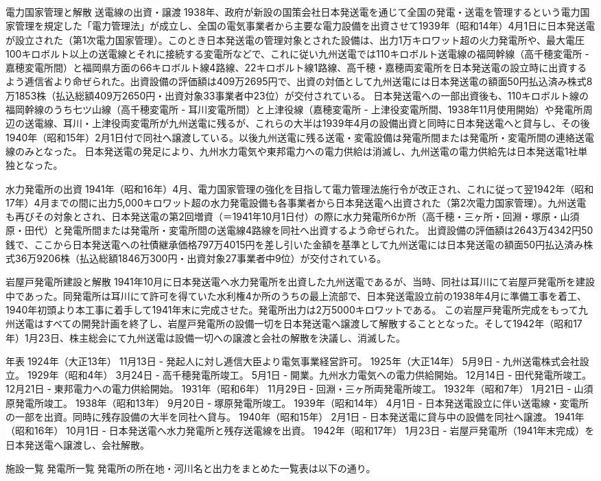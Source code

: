 電力国家管理と解散
送電線の出資・譲渡
1938年、政府が新設の国策会社日本発送電を通じて全国の発電・送電を管理するという電力国家管理を規定した「電力管理法」が成立し、全国の電気事業者から主要な電力設備を出資させて1939年（昭和14年）4月1日に日本発送電が設立された（第1次電力国家管理）。このとき日本発送電の管理対象とされた設備は、出力1万キロワット超の火力発電所や、最大電圧100キロボルト以上の送電線とそれに接続する変電所などで、これに従い九州送電では110キロボルト送電線の福岡幹線（高千穂変電所 - 嘉穂変電所間）と福岡県方面の66キロボルト線4路線、22キロボルト線1路線、高千穂・嘉穂両変電所を日本発送電の設立時に出資するよう逓信省より命ぜられた。出資設備の評価額は409万2695円で、出資の対価として九州送電には日本発送電の額面50円払込済み株式8万1853株（払込総額409万2650円・出資対象33事業者中23位）が交付されている。
日本発送電への一部出資後も、110キロボルト線の福岡幹線のうち七ツ山線（高千穂変電所 - 耳川変電所間）と上津役線（嘉穂変電所 - 上津役変電所間、1938年11月使用開始）や発電所周辺の送電線、耳川・上津役両変電所が九州送電に残るが、これらの大半は1939年4月の設備出資と同時に日本発送電へと貸与し、その後1940年（昭和15年）2月1日付で同社へ譲渡している。以後九州送電に残る送電・変電設備は発電所間または発電所・変電所間の連絡送電線のみとなった。
日本発送電の発足により、九州水力電気や東邦電力への電力供給は消滅し、九州送電の電力供給先は日本発送電1社単独となった。

水力発電所の出資
1941年（昭和16年）4月、電力国家管理の強化を目指して電力管理法施行令が改正され、これに従って翌1942年（昭和17年）4月までの間に出力5,000キロワット超の水力発電設備も各事業者から日本発送電へ出資された（第2次電力国家管理）。九州送電も再びその対象とされ、日本発送電の第2回増資（＝1941年10月1日付）の際に水力発電所6か所（高千穂・三ヶ所・回淵・塚原・山須原・田代）と発電所間または発電所・変電所間の送電線4路線を同社へ出資するよう命ぜられた。
出資設備の評価額は2643万4342円50銭で、ここから日本発送電への社債継承価格797万4015円を差し引いた金額を基準として九州送電には日本発送電の額面50円払込済み株式36万9206株（払込総額1846万300円・出資対象27事業者中9位）が交付されている。

岩屋戸発電所建設と解散
1941年10月に日本発送電へ水力発電所を出資した九州送電であるが、当時、同社は耳川にて岩屋戸発電所を建設中であった。同発電所は耳川にて許可を得ていた水利権4か所のうちの最上流部で、日本発送電設立前の1938年4月に準備工事を着工、1940年初頭より本工事に着手して1941年末に完成させた。発電所出力は2万5000キロワットである。
この岩屋戸発電所完成をもって九州送電はすべての開発計画を終了し、岩屋戸発電所の設備一切を日本発送電へ譲渡して解散することとなった。そして1942年（昭和17年）1月23日、株主総会にて九州送電は設備一切への譲渡と会社の解散を決議し、消滅した。

年表
1924年（大正13年）
11月13日 - 発起人に対し逓信大臣より電気事業経営許可。
1925年（大正14年）
5月9日 - 九州送電株式会社設立。
1929年（昭和4年）
3月24日 - 高千穂発電所竣工。
5月1日 - 開業。九州水力電気への電力供給開始。
12月14日 - 田代発電所竣工。
12月21日 - 東邦電力への電力供給開始。
1931年（昭和6年）
11月29日 - 回淵・三ヶ所両発電所竣工。
1932年（昭和7年）
1月21日 - 山須原発電所竣工。
1938年（昭和13年）
9月20日 - 塚原発電所竣工。
1939年（昭和14年）
4月1日 - 日本発送電設立に伴い送電線・変電所の一部を出資。同時に残存設備の大半を同社へ貸与。
1940年（昭和15年）
2月1日 - 日本発送電に貸与中の設備を同社へ譲渡。
1941年（昭和16年）
10月1日 - 日本発送電へ水力発電所と残存送電線を出資。
1942年（昭和17年）
1月23日 - 岩屋戸発電所（1941年末完成）を日本発送電へ譲渡し、会社解散。

施設一覧
発電所一覧
発電所の所在地・河川名と出力をまとめた一覧表は以下の通り。
